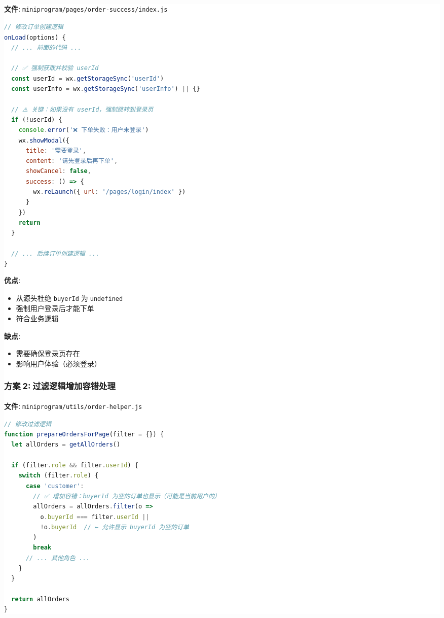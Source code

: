 **文件**: `miniprogram/pages/order-success/index.js`

```javascript
// 修改订单创建逻辑
onLoad(options) {
  // ... 前面的代码 ...
  
  // ✅ 强制获取并校验 userId
  const userId = wx.getStorageSync('userId')
  const userInfo = wx.getStorageSync('userInfo') || {}
  
  // ⚠️ 关键：如果没有 userId，强制跳转到登录页
  if (!userId) {
    console.error('❌ 下单失败：用户未登录')
    wx.showModal({
      title: '需要登录',
      content: '请先登录后再下单',
      showCancel: false,
      success: () => {
        wx.reLaunch({ url: '/pages/login/index' })
      }
    })
    return
  }
  
  // ... 后续订单创建逻辑 ...
}
```

**优点**:
- 从源头杜绝 `buyerId` 为 `undefined`
- 强制用户登录后才能下单
- 符合业务逻辑

**缺点**:
- 需要确保登录页存在
- 影响用户体验（必须登录）

### 方案 2: 过滤逻辑增加容错处理

**文件**: `miniprogram/utils/order-helper.js`

```javascript
// 修改过滤逻辑
function prepareOrdersForPage(filter = {}) {
  let allOrders = getAllOrders()
  
  if (filter.role && filter.userId) {
    switch (filter.role) {
      case 'customer':
        // ✅ 增加容错：buyerId 为空的订单也显示（可能是当前用户的）
        allOrders = allOrders.filter(o => 
          o.buyerId === filter.userId || 
          !o.buyerId  // ← 允许显示 buyerId 为空的订单
        )
        break
      // ... 其他角色 ...
    }
  }
  
  return allOrders
}
```
